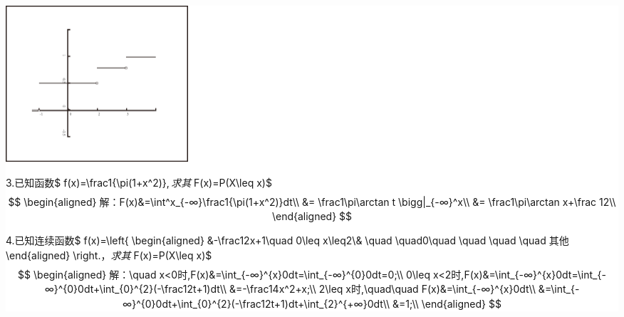 <img src="image/%E5%88%86%E5%B8%83%E5%87%BD%E6%95%B0%E4%BE%8B%E4%BA%8C.png" style="zoom:25%;" />

3.已知函数$ f(x)=\frac1{\pi(1+x^2)}$,求其$ F(x)=P(X\leq x)$
$$
\begin{aligned}
解：F(x)&=\int^x_{-∞}\frac1{\pi(1+x^2)}dt\\
&= \frac1\pi\arctan t \bigg|_{-∞}^x\\
&= \frac1\pi\arctan x+\frac 12\\
\end{aligned}
$$

4.已知连续函数$ f(x)=\left\{
\begin{aligned}
&-\frac12x+1\quad 0\leq x\leq2\\& \quad \quad0\quad \quad \quad \quad 其他
\end{aligned}
\right.$，求其$ F(x)=P(X\leq x)$
$$
\begin{aligned}
解：\quad x<0时,F(x)&=\int_{-∞}^{x}0dt=\int_{-∞}^{0}0dt=0;\\
0\leq x<2时,F(x)&=\int_{-∞}^{x}0dt=\int_{-∞}^{0}0dt+\int_{0}^{2}(-\frac12t+1)dt\\
&=-\frac14x^2+x;\\
2\leq x时,\quad\quad F(x)&=\int_{-∞}^{x}0dt\\
&=\int_{-∞}^{0}0dt+\int_{0}^{2}(-\frac12t+1)dt+\int_{2}^{+∞}0dt\\
&=1;\\
\end{aligned}
$$
